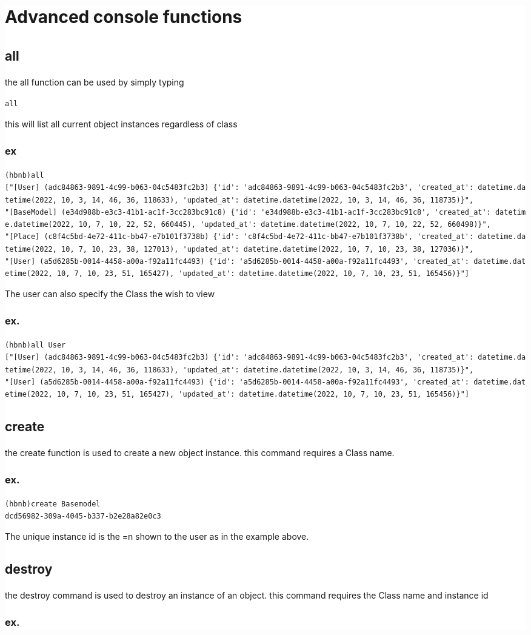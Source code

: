 
# Advanced console functions
## all
the all function can be used by simply typing

    all
this will list all current object instances regardless of class
### ex

    (hbnb)all
    ["[User] (adc84863-9891-4c99-b063-04c5483fc2b3) {'id': 'adc84863-9891-4c99-b063-04c5483fc2b3', 'created_at': datetime.datetime(2022, 10, 3, 14, 46, 36, 118633), 'updated_at': datetime.datetime(2022, 10, 3, 14, 46, 36, 118735)}", 
    "[BaseModel] (e34d988b-e3c3-41b1-ac1f-3cc283bc91c8) {'id': 'e34d988b-e3c3-41b1-ac1f-3cc283bc91c8', 'created_at': datetime.datetime(2022, 10, 7, 10, 22, 52, 660445), 'updated_at': datetime.datetime(2022, 10, 7, 10, 22, 52, 660498)}", 
    "[Place] (c8f4c5bd-4e72-411c-bb47-e7b101f3738b) {'id': 'c8f4c5bd-4e72-411c-bb47-e7b101f3738b', 'created_at': datetime.datetime(2022, 10, 7, 10, 23, 38, 127013), 'updated_at': datetime.datetime(2022, 10, 7, 10, 23, 38, 127036)}", 
    "[User] (a5d6285b-0014-4458-a00a-f92a11fc4493) {'id': 'a5d6285b-0014-4458-a00a-f92a11fc4493', 'created_at': datetime.datetime(2022, 10, 7, 10, 23, 51, 165427), 'updated_at': datetime.datetime(2022, 10, 7, 10, 23, 51, 165456)}"]
The user can also specify the Class the wish to view
### ex.

    (hbnb)all User
    ["[User] (adc84863-9891-4c99-b063-04c5483fc2b3) {'id': 'adc84863-9891-4c99-b063-04c5483fc2b3', 'created_at': datetime.datetime(2022, 10, 3, 14, 46, 36, 118633), 'updated_at': datetime.datetime(2022, 10, 3, 14, 46, 36, 118735)}", 
    "[User] (a5d6285b-0014-4458-a00a-f92a11fc4493) {'id': 'a5d6285b-0014-4458-a00a-f92a11fc4493', 'created_at': datetime.datetime(2022, 10, 7, 10, 23, 51, 165427), 'updated_at': datetime.datetime(2022, 10, 7, 10, 23, 51, 165456)}"]
## create
the create function is used to create a new object instance.
this command requires a Class name.
### ex.

    (hbnb)create Basemodel
    dcd56982-309a-4045-b337-b2e28a82e0c3
The unique instance id is the =n shown to the user as in the example above.

## destroy
the destroy command is used to destroy an instance of an object.
this command requires the Class name and instance id
### ex.
